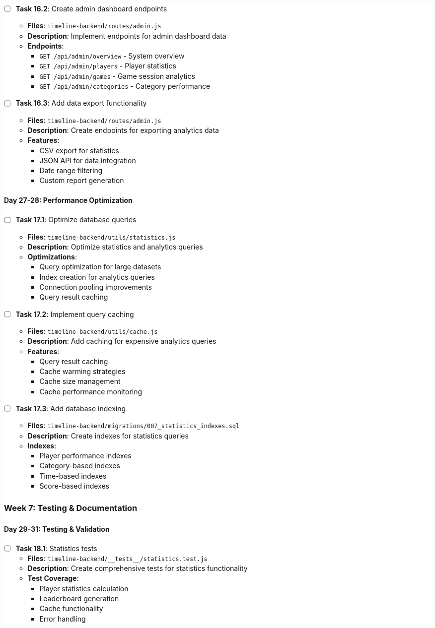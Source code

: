- [ ] **Task 16.2**: Create admin dashboard endpoints
  - **Files**: `timeline-backend/routes/admin.js`
  - **Description**: Implement endpoints for admin dashboard data
  - **Endpoints**:
    - `GET /api/admin/overview` - System overview
    - `GET /api/admin/players` - Player statistics
    - `GET /api/admin/games` - Game session analytics
    - `GET /api/admin/categories` - Category performance

- [ ] **Task 16.3**: Add data export functionality
  - **Files**: `timeline-backend/routes/admin.js`
  - **Description**: Create endpoints for exporting analytics data
  - **Features**:
    - CSV export for statistics
    - JSON API for data integration
    - Date range filtering
    - Custom report generation

#### Day 27-28: Performance Optimization
- [ ] **Task 17.1**: Optimize database queries
  - **Files**: `timeline-backend/utils/statistics.js`
  - **Description**: Optimize statistics and analytics queries
  - **Optimizations**:
    - Query optimization for large datasets
    - Index creation for analytics queries
    - Connection pooling improvements
    - Query result caching

- [ ] **Task 17.2**: Implement query caching
  - **Files**: `timeline-backend/utils/cache.js`
  - **Description**: Add caching for expensive analytics queries
  - **Features**:
    - Query result caching
    - Cache warming strategies
    - Cache size management
    - Cache performance monitoring

- [ ] **Task 17.3**: Add database indexing
  - **Files**: `timeline-backend/migrations/007_statistics_indexes.sql`
  - **Description**: Create indexes for statistics queries
  - **Indexes**:
    - Player performance indexes
    - Category-based indexes
    - Time-based indexes
    - Score-based indexes

### Week 7: Testing & Documentation

#### Day 29-31: Testing & Validation
- [ ] **Task 18.1**: Statistics tests
  - **Files**: `timeline-backend/__tests__/statistics.test.js`
  - **Description**: Create comprehensive tests for statistics functionality
  - **Test Coverage**:
    - Player statistics calculation
    - Leaderboard generation
    - Cache functionality
    - Error handling
